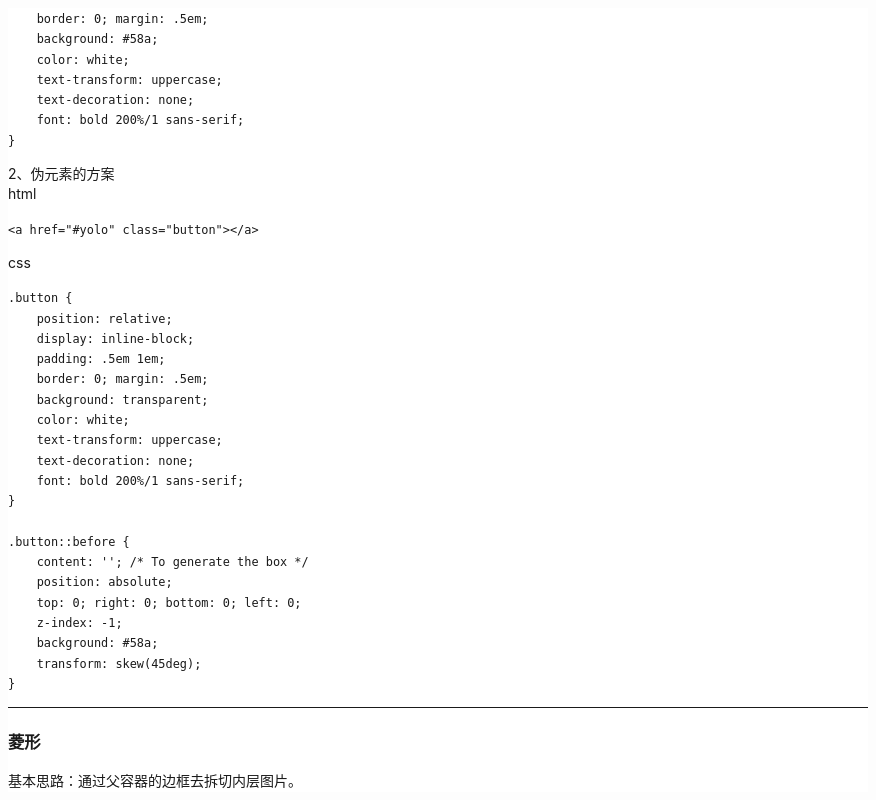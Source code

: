 ```
	border: 0; margin: .5em;
	background: #58a;
	color: white;
	text-transform: uppercase;
	text-decoration: none;
	font: bold 200%/1 sans-serif;
}
```  
2、伪元素的方案  
html  
```
<a href="#yolo" class="button"></a>
```
css
```
.button {
	position: relative;
	display: inline-block;
	padding: .5em 1em;
	border: 0; margin: .5em;
	background: transparent;
	color: white;
	text-transform: uppercase;
	text-decoration: none;
	font: bold 200%/1 sans-serif;
}

.button::before {
	content: ''; /* To generate the box */
	position: absolute;
	top: 0; right: 0; bottom: 0; left: 0;
	z-index: -1;
	background: #58a;
	transform: skew(45deg);
}
```
***
### 菱形
基本思路：通过父容器的边框去拆切内层图片。  
